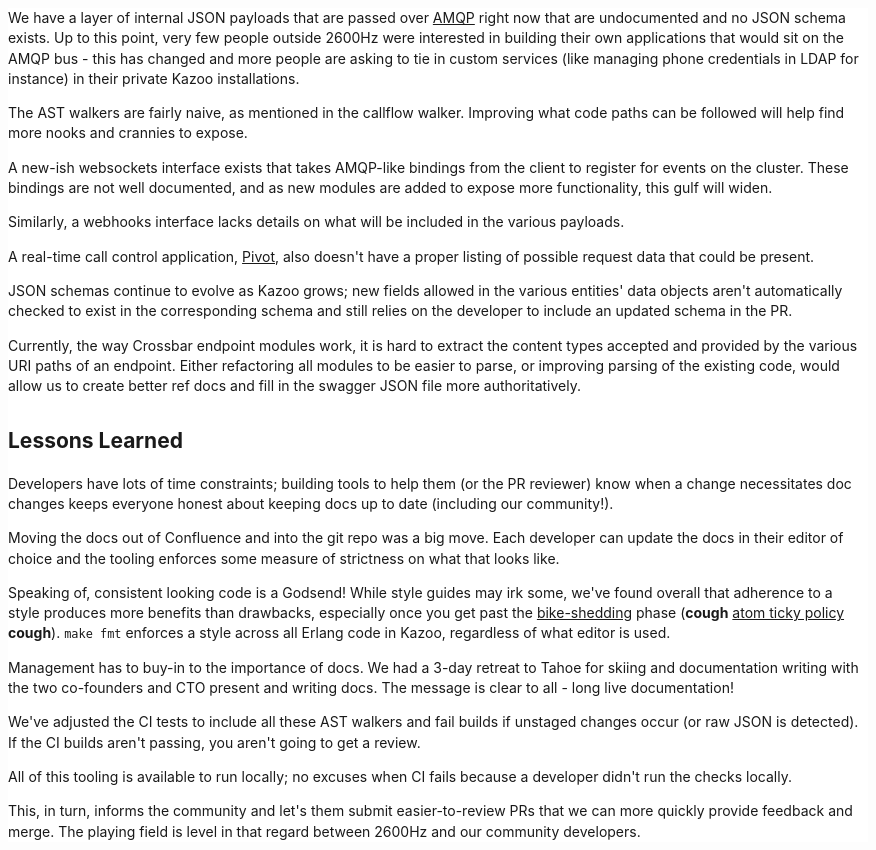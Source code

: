 We have a layer of internal JSON payloads that are passed over [AMQP](https://en.wikipedia.org/wiki/Advanced_Message_Queuing_Protocol) right now that are undocumented and no JSON schema exists. Up to this point, very few people outside 2600Hz were interested in building their own applications that would sit on the AMQP bus - this has changed and more people are asking to tie in custom services (like managing phone credentials in LDAP for instance) in their private Kazoo installations.

The AST walkers are fairly naive, as mentioned in the callflow walker. Improving what code paths can be followed will help find more nooks and crannies to expose.

A new-ish websockets interface exists that takes AMQP-like bindings from the client to register for events on the cluster. These bindings are not well documented, and as new modules are added to expose more functionality, this gulf will widen.

Similarly, a webhooks interface lacks details on what will be included in the various payloads.

A real-time call control application, [Pivot](https://github.com/2600hz/kazoo/blob/master/applications/pivot/doc/README.md), also doesn't have a proper listing of possible request data that could be present.

JSON schemas continue to evolve as Kazoo grows; new fields allowed in the various entities' data objects aren't automatically checked to exist in the corresponding schema and still relies on the developer to include an updated schema in the PR.

Currently, the way Crossbar endpoint modules work, it is hard to extract the content types accepted and provided by the various URI paths of an endpoint. Either refactoring all modules to be easier to parse, or improving parsing of the existing code, would allow us to create better ref docs and fill in the swagger JSON file more authoritatively.


## Lessons Learned

Developers have lots of time constraints; building tools to help them (or the PR reviewer) know when a change necessitates doc changes keeps everyone honest about keeping docs up to date (including our community!).

Moving the docs out of Confluence and into the git repo was a big move. Each developer can update the docs in their editor of choice and the tooling enforces some measure of strictness on what that looks like.

Speaking of, consistent looking code is a Godsend! While style guides may irk some, we've found overall that adherence to a style produces more benefits than drawbacks, especially once you get past the [bike-shedding](https://en.wikipedia.org/wiki/Law_of_triviality) phase (**cough** [atom ticky policy](https://github.com/2600hz/kazoo/pull/2724) **cough**). `make fmt` enforces a style across all Erlang code in Kazoo, regardless of what editor is used.

Management has to buy-in to the importance of docs. We had a 3-day retreat to Tahoe for skiing and documentation writing with the two co-founders and CTO present and writing docs. The message is clear to all - long live documentation!

We've adjusted the CI tests to include all these AST walkers and fail builds if unstaged changes occur (or raw JSON is detected). If the CI builds aren't passing, you aren't going to get a review.

All of this tooling is available to run locally; no excuses when CI fails because a developer didn't run the checks locally.

This, in turn, informs the community and let's them submit easier-to-review PRs that we can more quickly provide feedback and merge. The playing field is level in that regard between 2600Hz and our community developers.
